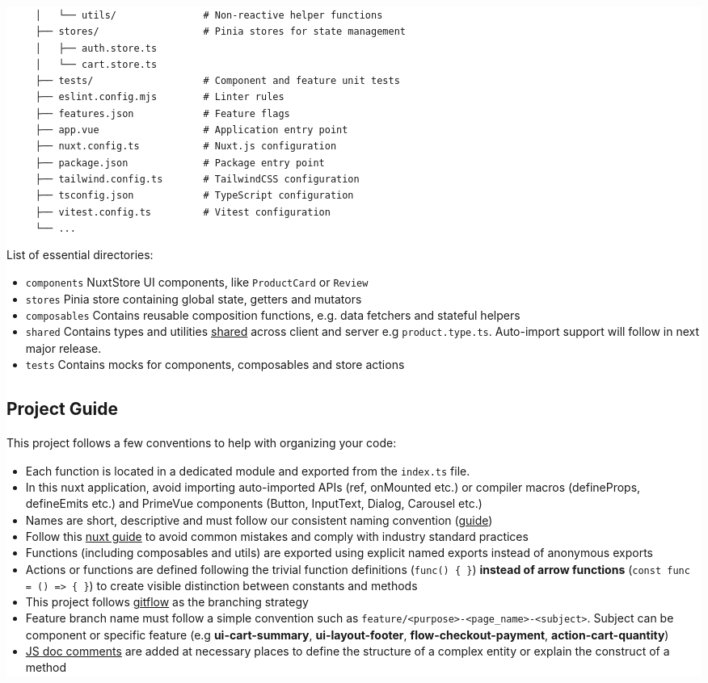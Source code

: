 ```shell
     │   └── utils/               # Non-reactive helper functions
     ├── stores/                  # Pinia stores for state management
     │   ├── auth.store.ts        
     │   └── cart.store.ts        
     ├── tests/                   # Component and feature unit tests
     ├── eslint.config.mjs        # Linter rules
     ├── features.json            # Feature flags
     ├── app.vue                  # Application entry point
     ├── nuxt.config.ts           # Nuxt.js configuration
     ├── package.json             # Package entry point
     ├── tailwind.config.ts       # TailwindCSS configuration
     ├── tsconfig.json            # TypeScript configuration
     ├── vitest.config.ts         # Vitest configuration
     └── ...

```

List of essential directories:

- `components` NuxtStore UI components, like `ProductCard` or `Review`
- `stores` Pinia store containing global state, getters and mutators
- `composables` Contains reusable composition functions, e.g. data fetchers and stateful helpers
- `shared` Contains types and utilities [shared](https://github.com/nuxt/nuxt/releases/tag/v3.14.0) across client and server e.g `product.type.ts`. Auto-import support will follow in next major release.
- `tests` Contains mocks for components, composables and store actions

## Project Guide

This project follows a few conventions to help with organizing your code:

- Each function is located in a dedicated module and exported from the `index.ts` file.
- In this nuxt application, avoid importing auto-imported APIs (ref, onMounted etc.) or compiler macros (defineProps, defineEmits etc.) and PrimeVue components (Button, InputText, Dialog, Carousel etc.)
- Names are short, descriptive and must follow our consistent naming convention ([guide](https://docs.vaah.dev/guide/code))
- Follow this [nuxt guide](https://docs.vaah.dev/guide/nuxt) to avoid common mistakes and comply with industry standard practices
- Functions (including composables and utils) are exported using explicit named exports instead of anonymous exports
- Actions or functions are defined following the trivial function definitions (`func() { }`) **instead of arrow functions** (`const func = () => { }`) to create visible distinction between constants and methods
- This project follows [gitflow](https://docs.vaah.dev/guide/git) as the branching strategy
- Feature branch name must follow a simple convention such as
`feature/<purpose>-<page_name>-<subject>`. Subject can be component or specific feature 
(e.g **ui-cart-summary**, **ui-layout-footer**, **flow-checkout-payment**, **action-cart-quantity**)
- [JS doc comments](https://www.typescriptlang.org/docs/handbook/jsdoc-supported-types.html) are added at necessary places to define the structure of a complex entity or explain the construct of a method  
